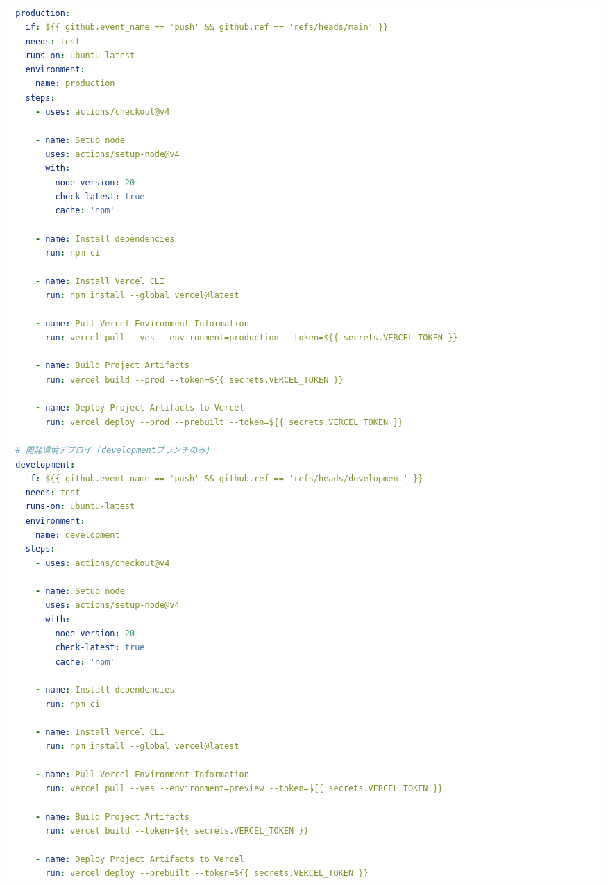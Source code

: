 ```yaml
  production:
    if: ${{ github.event_name == 'push' && github.ref == 'refs/heads/main' }}
    needs: test
    runs-on: ubuntu-latest
    environment:
      name: production
    steps:
      - uses: actions/checkout@v4

      - name: Setup node
        uses: actions/setup-node@v4
        with:
          node-version: 20
          check-latest: true
          cache: 'npm'

      - name: Install dependencies
        run: npm ci

      - name: Install Vercel CLI
        run: npm install --global vercel@latest

      - name: Pull Vercel Environment Information
        run: vercel pull --yes --environment=production --token=${{ secrets.VERCEL_TOKEN }}

      - name: Build Project Artifacts
        run: vercel build --prod --token=${{ secrets.VERCEL_TOKEN }}

      - name: Deploy Project Artifacts to Vercel
        run: vercel deploy --prod --prebuilt --token=${{ secrets.VERCEL_TOKEN }}

  # 開発環境デプロイ (developmentブランチのみ)
  development:
    if: ${{ github.event_name == 'push' && github.ref == 'refs/heads/development' }}
    needs: test
    runs-on: ubuntu-latest
    environment:
      name: development
    steps:
      - uses: actions/checkout@v4

      - name: Setup node
        uses: actions/setup-node@v4
        with:
          node-version: 20
          check-latest: true
          cache: 'npm'

      - name: Install dependencies
        run: npm ci

      - name: Install Vercel CLI
        run: npm install --global vercel@latest

      - name: Pull Vercel Environment Information
        run: vercel pull --yes --environment=preview --token=${{ secrets.VERCEL_TOKEN }}

      - name: Build Project Artifacts
        run: vercel build --token=${{ secrets.VERCEL_TOKEN }}

      - name: Deploy Project Artifacts to Vercel
        run: vercel deploy --prebuilt --token=${{ secrets.VERCEL_TOKEN }}

```